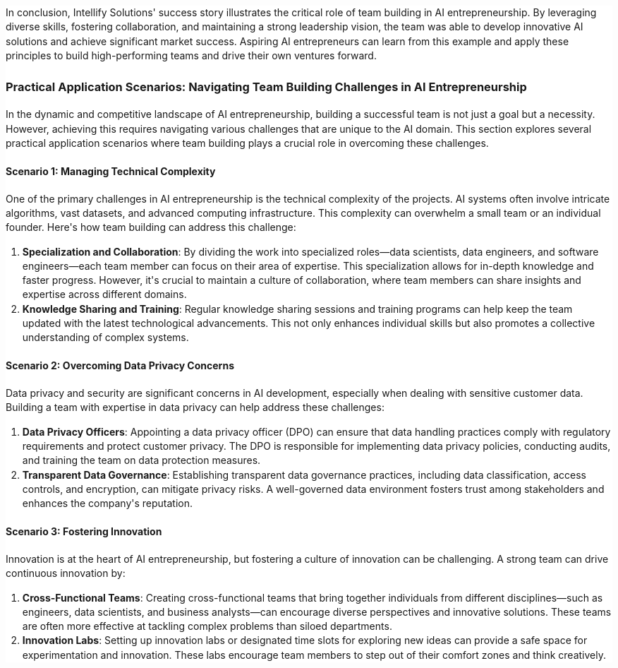 In conclusion, Intellify Solutions' success story illustrates the critical role of team building in AI entrepreneurship. By leveraging diverse skills, fostering collaboration, and maintaining a strong leadership vision, the team was able to develop innovative AI solutions and achieve significant market success. Aspiring AI entrepreneurs can learn from this example and apply these principles to build high-performing teams and drive their own ventures forward.

### Practical Application Scenarios: Navigating Team Building Challenges in AI Entrepreneurship

In the dynamic and competitive landscape of AI entrepreneurship, building a successful team is not just a goal but a necessity. However, achieving this requires navigating various challenges that are unique to the AI domain. This section explores several practical application scenarios where team building plays a crucial role in overcoming these challenges.

#### Scenario 1: Managing Technical Complexity

One of the primary challenges in AI entrepreneurship is the technical complexity of the projects. AI systems often involve intricate algorithms, vast datasets, and advanced computing infrastructure. This complexity can overwhelm a small team or an individual founder. Here's how team building can address this challenge:

1. **Specialization and Collaboration**: By dividing the work into specialized roles—data scientists, data engineers, and software engineers—each team member can focus on their area of expertise. This specialization allows for in-depth knowledge and faster progress. However, it's crucial to maintain a culture of collaboration, where team members can share insights and expertise across different domains.
2. **Knowledge Sharing and Training**: Regular knowledge sharing sessions and training programs can help keep the team updated with the latest technological advancements. This not only enhances individual skills but also promotes a collective understanding of complex systems.

#### Scenario 2: Overcoming Data Privacy Concerns

Data privacy and security are significant concerns in AI development, especially when dealing with sensitive customer data. Building a team with expertise in data privacy can help address these challenges:

1. **Data Privacy Officers**: Appointing a data privacy officer (DPO) can ensure that data handling practices comply with regulatory requirements and protect customer privacy. The DPO is responsible for implementing data privacy policies, conducting audits, and training the team on data protection measures.
2. **Transparent Data Governance**: Establishing transparent data governance practices, including data classification, access controls, and encryption, can mitigate privacy risks. A well-governed data environment fosters trust among stakeholders and enhances the company's reputation.

#### Scenario 3: Fostering Innovation

Innovation is at the heart of AI entrepreneurship, but fostering a culture of innovation can be challenging. A strong team can drive continuous innovation by:

1. **Cross-Functional Teams**: Creating cross-functional teams that bring together individuals from different disciplines—such as engineers, data scientists, and business analysts—can encourage diverse perspectives and innovative solutions. These teams are often more effective at tackling complex problems than siloed departments.
2. **Innovation Labs**: Setting up innovation labs or designated time slots for exploring new ideas can provide a safe space for experimentation and innovation. These labs encourage team members to step out of their comfort zones and think creatively.
